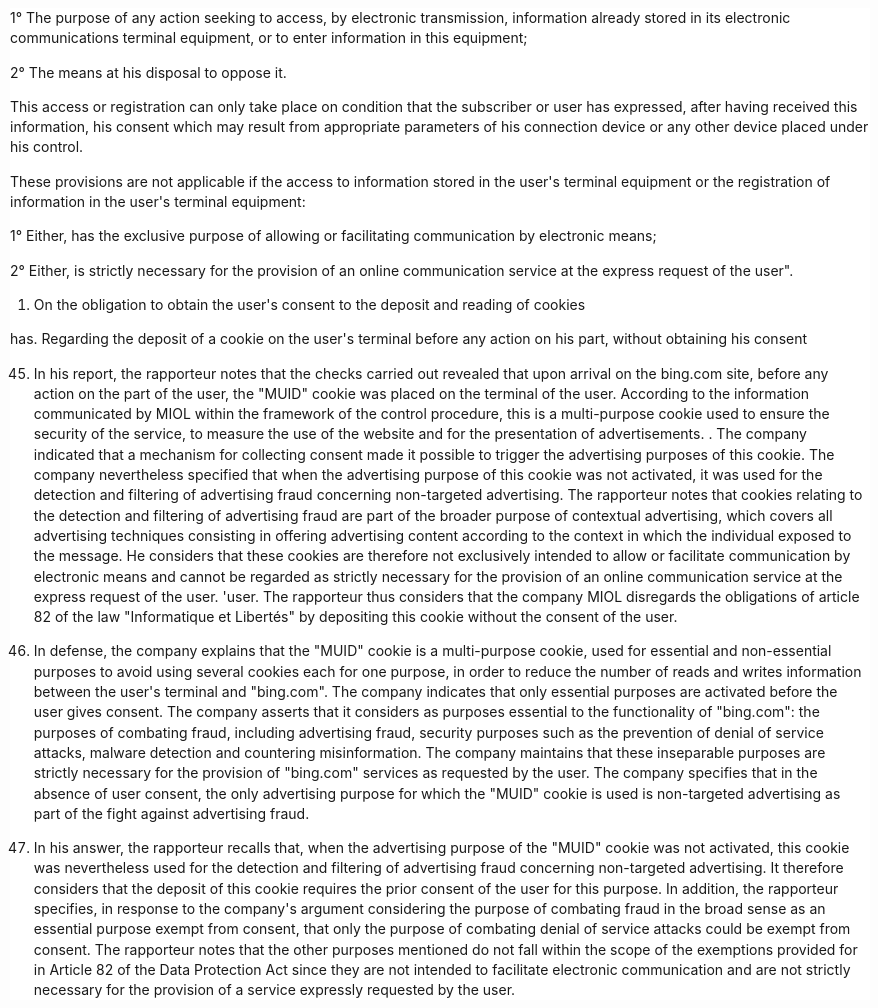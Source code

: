 1° The purpose of any action seeking to access, by electronic transmission, information already stored in its electronic communications terminal equipment, or to enter information in this equipment;

2° The means at his disposal to oppose it.

This access or registration can only take place on condition that the subscriber or user has expressed, after having received this information, his consent which may result from appropriate parameters of his connection device or any other device placed under his control.

These provisions are not applicable if the access to information stored in the user's terminal equipment or the registration of information in the user's terminal equipment:

1° Either, has the exclusive purpose of allowing or facilitating communication by electronic means;

2° Either, is strictly necessary for the provision of an online communication service at the express request of the user".

1. On the obligation to obtain the user's consent to the deposit and reading of cookies

has. Regarding the deposit of a cookie on the user's terminal before any action on his part, without obtaining his consent

45. In his report, the rapporteur notes that the checks carried out revealed that upon arrival on the bing.com site, before any action on the part of the user, the "MUID" cookie was placed on the terminal of the user. According to the information communicated by MIOL within the framework of the control procedure, this is a multi-purpose cookie used to ensure the security of the service, to measure the use of the website and for the presentation of advertisements. . The company indicated that a mechanism for collecting consent made it possible to trigger the advertising purposes of this cookie. The company nevertheless specified that when the advertising purpose of this cookie was not activated, it was used for the detection and filtering of advertising fraud concerning non-targeted advertising. The rapporteur notes that cookies relating to the detection and filtering of advertising fraud are part of the broader purpose of contextual advertising, which covers all advertising techniques consisting in offering advertising content according to the context in which the individual exposed to the message. He considers that these cookies are therefore not exclusively intended to allow or facilitate communication by electronic means and cannot be regarded as strictly necessary for the provision of an online communication service at the express request of the user. 'user. The rapporteur thus considers that the company MIOL disregards the obligations of article 82 of the law "Informatique et Libertés" by depositing this cookie without the consent of the user.

46. In defense, the company explains that the "MUID" cookie is a multi-purpose cookie, used for essential and non-essential purposes to avoid using several cookies each for one purpose, in order to reduce the number of reads and writes information between the user's terminal and "bing.com". The company indicates that only essential purposes are activated before the user gives consent. The company asserts that it considers as purposes essential to the functionality of "bing.com": the purposes of combating fraud, including advertising fraud, security purposes such as the prevention of denial of service attacks, malware detection and countering misinformation. The company maintains that these inseparable purposes are strictly necessary for the provision of "bing.com" services as requested by the user. The company specifies that in the absence of user consent, the only advertising purpose for which the "MUID" cookie is used is non-targeted advertising as part of the fight against advertising fraud.

47. In his answer, the rapporteur recalls that, when the advertising purpose of the "MUID" cookie was not activated, this cookie was nevertheless used for the detection and filtering of advertising fraud concerning non-targeted advertising. It therefore considers that the deposit of this cookie requires the prior consent of the user for this purpose. In addition, the rapporteur specifies, in response to the company's argument considering the purpose of combating fraud in the broad sense as an essential purpose exempt from consent, that only the purpose of combating denial of service attacks could be exempt from consent. The rapporteur notes that the other purposes mentioned do not fall within the scope of the exemptions provided for in Article 82 of the Data Protection Act since they are not intended to facilitate electronic communication and are not strictly necessary for the provision of a service expressly requested by the user.
